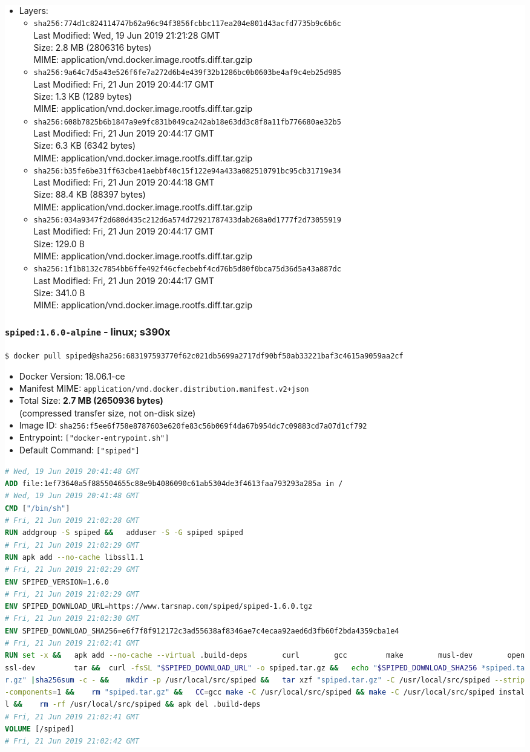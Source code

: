 -	Layers:
	-	`sha256:774d1c824114747b62a96c94f3856fcbbc117ea204e801d43acfd7735b9c6b6c`  
		Last Modified: Wed, 19 Jun 2019 21:21:28 GMT  
		Size: 2.8 MB (2806316 bytes)  
		MIME: application/vnd.docker.image.rootfs.diff.tar.gzip
	-	`sha256:9a64c7d5a43e526f6fe7a272d6b4e439f32b1286bc0b0603be4af9c4eb25d985`  
		Last Modified: Fri, 21 Jun 2019 20:44:17 GMT  
		Size: 1.3 KB (1289 bytes)  
		MIME: application/vnd.docker.image.rootfs.diff.tar.gzip
	-	`sha256:608b7825b6b1847a9e9fc831b049ca242ab18e63dd3c8f8a11fb776680ae32b5`  
		Last Modified: Fri, 21 Jun 2019 20:44:17 GMT  
		Size: 6.3 KB (6342 bytes)  
		MIME: application/vnd.docker.image.rootfs.diff.tar.gzip
	-	`sha256:b35fe6be31ff63cbe41aebbf40c15f122e94a433a082510791bc95cb31719e34`  
		Last Modified: Fri, 21 Jun 2019 20:44:18 GMT  
		Size: 88.4 KB (88397 bytes)  
		MIME: application/vnd.docker.image.rootfs.diff.tar.gzip
	-	`sha256:034a9347f2d680d435c212d6a574d72921787433dab268a0d1777f2d73055919`  
		Last Modified: Fri, 21 Jun 2019 20:44:17 GMT  
		Size: 129.0 B  
		MIME: application/vnd.docker.image.rootfs.diff.tar.gzip
	-	`sha256:1f1b8132c7854bb6ffe492f46cfecbebf4cd76b5d80f0bca75d36d5a43a887dc`  
		Last Modified: Fri, 21 Jun 2019 20:44:17 GMT  
		Size: 341.0 B  
		MIME: application/vnd.docker.image.rootfs.diff.tar.gzip

### `spiped:1.6.0-alpine` - linux; s390x

```console
$ docker pull spiped@sha256:683197593770f62c021db5699a2717df90bf50ab33221baf3c4615a9059aa2cf
```

-	Docker Version: 18.06.1-ce
-	Manifest MIME: `application/vnd.docker.distribution.manifest.v2+json`
-	Total Size: **2.7 MB (2650936 bytes)**  
	(compressed transfer size, not on-disk size)
-	Image ID: `sha256:f5ee6f758e8787603e620fe83c56b069f4da67b954dc7c09883cd7a07d1cf792`
-	Entrypoint: `["docker-entrypoint.sh"]`
-	Default Command: `["spiped"]`

```dockerfile
# Wed, 19 Jun 2019 20:41:48 GMT
ADD file:1ef73640a5f885504655c88e9b4086090c61ab5304de3f4613faa793293a285a in / 
# Wed, 19 Jun 2019 20:41:48 GMT
CMD ["/bin/sh"]
# Fri, 21 Jun 2019 21:02:28 GMT
RUN addgroup -S spiped &&	adduser -S -G spiped spiped
# Fri, 21 Jun 2019 21:02:29 GMT
RUN apk add --no-cache libssl1.1
# Fri, 21 Jun 2019 21:02:29 GMT
ENV SPIPED_VERSION=1.6.0
# Fri, 21 Jun 2019 21:02:29 GMT
ENV SPIPED_DOWNLOAD_URL=https://www.tarsnap.com/spiped/spiped-1.6.0.tgz
# Fri, 21 Jun 2019 21:02:30 GMT
ENV SPIPED_DOWNLOAD_SHA256=e6f7f8f912172c3ad55638af8346ae7c4ecaa92aed6d3fb60f2bda4359cba1e4
# Fri, 21 Jun 2019 21:02:41 GMT
RUN set -x &&	apk add --no-cache --virtual .build-deps 		curl 		gcc 		make 		musl-dev 		openssl-dev 		tar &&	curl -fsSL "$SPIPED_DOWNLOAD_URL" -o spiped.tar.gz &&	echo "$SPIPED_DOWNLOAD_SHA256 *spiped.tar.gz" |sha256sum -c - &&	mkdir -p /usr/local/src/spiped &&	tar xzf "spiped.tar.gz" -C /usr/local/src/spiped --strip-components=1 &&	rm "spiped.tar.gz" &&	CC=gcc make -C /usr/local/src/spiped &&	make -C /usr/local/src/spiped install &&	rm -rf /usr/local/src/spiped &&	apk del .build-deps
# Fri, 21 Jun 2019 21:02:41 GMT
VOLUME [/spiped]
# Fri, 21 Jun 2019 21:02:42 GMT
```